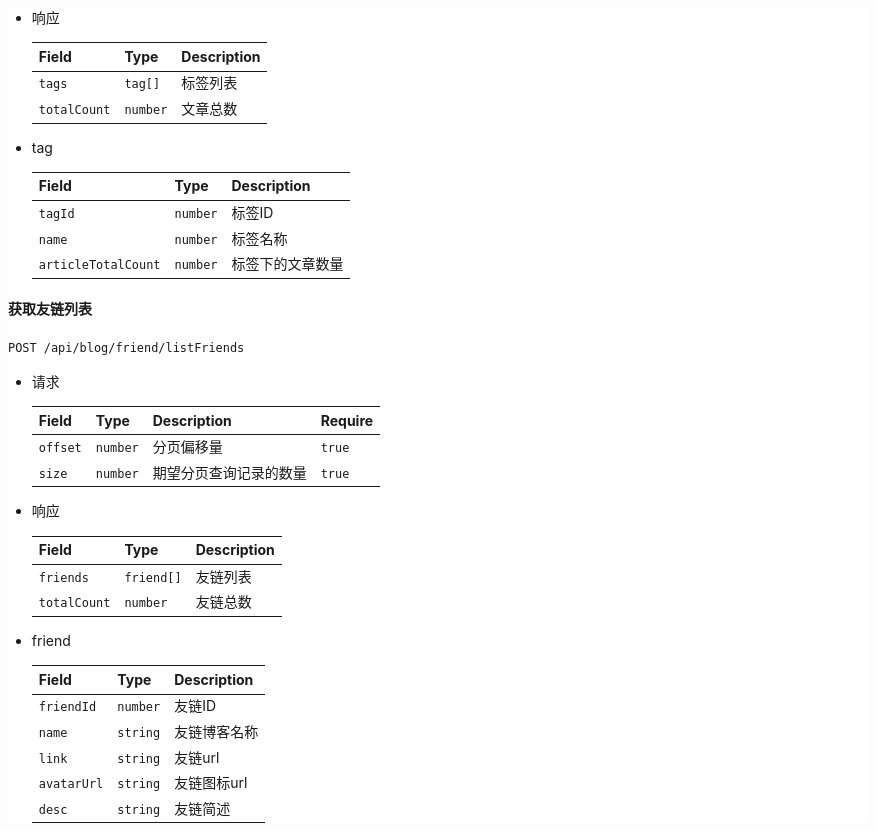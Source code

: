 - 响应

  | Field        | Type     | Description |
  | ------------ | -------- | ----------- |
  | `tags`       | `tag[]`  | 标签列表    |
  | `totalCount` | `number` | 文章总数    |

- tag
  
  | Field               | Type     | Description      |
  | ------------------- | -------- | ---------------- |
  | `tagId`             | `number` | 标签ID           |
  | `name`              | `number` | 标签名称         |
  | `articleTotalCount` | `number` | 标签下的文章数量 |

#### 获取友链列表

```http
POST /api/blog/friend/listFriends
```

- 请求
  
  | Field    | Type     | Description            | Require |
  | :------- | :------- | :--------------------- | ------- |
  | `offset` | `number` | 分页偏移量             | `true`  |
  | `size`   | `number` | 期望分页查询记录的数量 | `true`  |

- 响应
  
  | Field        | Type       | Description |
  | ------------ | ---------- | ----------- |
  | `friends`    | `friend[]` | 友链列表    |
  | `totalCount` | `number`   | 友链总数    |

- friend
  
  | Field       | Type     | Description  |
  | ----------- | -------- | ------------ |
  | `friendId`  | `number` | 友链ID       |
  | `name`      | `string` | 友链博客名称 |
  | `link`      | `string` | 友链url      |
  | `avatarUrl` | `string` | 友链图标url  |
  | `desc`      | `string` | 友链简述     |

